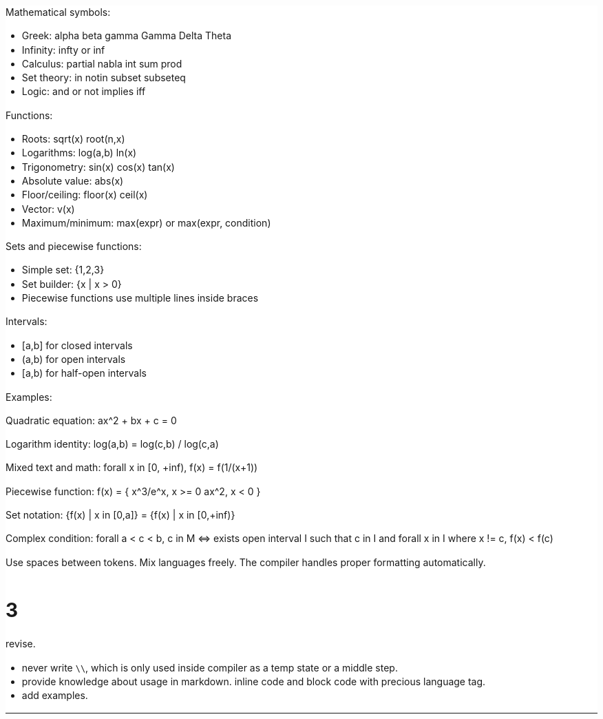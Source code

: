 Mathematical symbols:

- Greek: alpha beta gamma Gamma Delta Theta
- Infinity: infty or inf
- Calculus: partial nabla int sum prod
- Set theory: in notin subset subseteq
- Logic: and or not implies iff

Functions:

- Roots: sqrt(x) root(n,x)
- Logarithms: log(a,b) ln(x)
- Trigonometry: sin(x) cos(x) tan(x)
- Absolute value: abs(x)
- Floor/ceiling: floor(x) ceil(x)
- Vector: v(x)
- Maximum/minimum: max(expr) or max(expr, condition)

Sets and piecewise functions:

- Simple set: {1,2,3}
- Set builder: {x | x > 0}
- Piecewise functions use multiple lines inside braces

Intervals:

- [a,b] for closed intervals
- (a,b) for open intervals
- [a,b) for half-open intervals

Examples:

Quadratic equation: ax^2 + bx + c = 0

Logarithm identity: log(a,b) = log(c,b) / log(c,a)

Mixed text and math: forall x in [0, +inf), f(x) = f(1/(x+1))

Piecewise function:
f(x) = {
x^3/e^x, x >= 0
ax^2, x < 0
}

Set notation: {f(x) | x in [0,a]} = {f(x) | x in [0,+inf)}

Complex condition: forall a < c < b, c in M <=> exists open interval I such that c in I and forall x in I where x != c, f(x) < f(c)

Use spaces between tokens. Mix languages freely. The compiler handles proper formatting automatically.

# 3

revise.

- never write `\\`, which is only used inside compiler as a temp state or a middle step.
- provide knowledge about usage in markdown. inline code and block code with precious language tag.
- add examples.

---